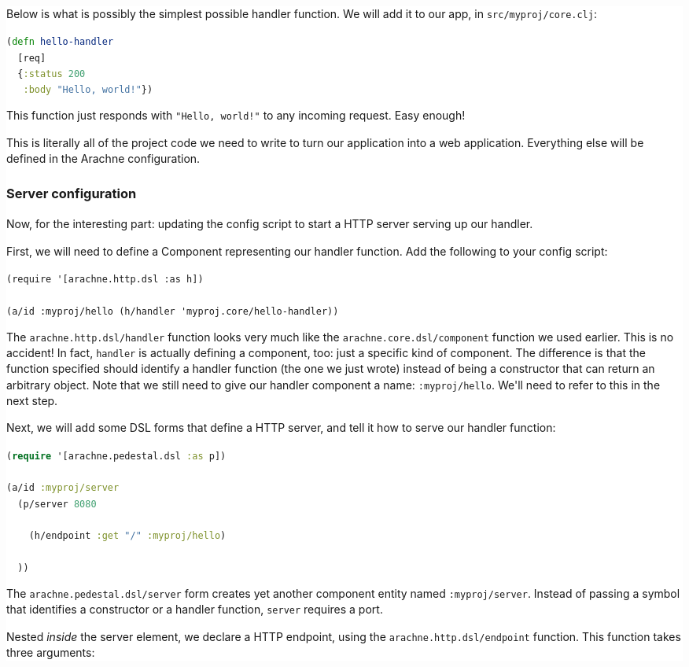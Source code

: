 Below is what is possibly the simplest possible handler function. We will add it to our app, in `src/myproj/core.clj`:

````clojure
(defn hello-handler
  [req]
  {:status 200
   :body "Hello, world!"})
````

This function just responds with `"Hello, world!"` to any incoming request. Easy enough!

This is literally all of the project code we need to write to turn our application into a web application. Everything else will be defined in the Arachne configuration.

### Server configuration

Now, for the interesting part: updating the config script to start a HTTP server serving up our handler.

First, we will need to define a Component representing our handler function. Add the following to your config script:

````
(require '[arachne.http.dsl :as h])

(a/id :myproj/hello (h/handler 'myproj.core/hello-handler))
````

The `arachne.http.dsl/handler` function looks very much like the `arachne.core.dsl/component` function we used earlier. This is no accident! In fact, `handler` is actually defining a component, too: just a specific kind of component. The difference is that the function specified should identify a handler function (the one we just wrote) instead of being a constructor that can return an arbitrary object. Note that we still need to give our handler component a name: `:myproj/hello`. We'll need to refer to this in the next step.

Next, we will add some DSL forms that define a HTTP server, and tell it how to serve our handler function:

````clojure
(require '[arachne.pedestal.dsl :as p])

(a/id :myproj/server
  (p/server 8080

    (h/endpoint :get "/" :myproj/hello)

  ))
````

The `arachne.pedestal.dsl/server` form creates yet another component entity named `:myproj/server`. Instead of passing a symbol that identifies a constructor or a handler function, `server` requires a port.

Nested *inside* the server element, we declare a HTTP endpoint, using the `arachne.http.dsl/endpoint` function. This function takes three arguments:
